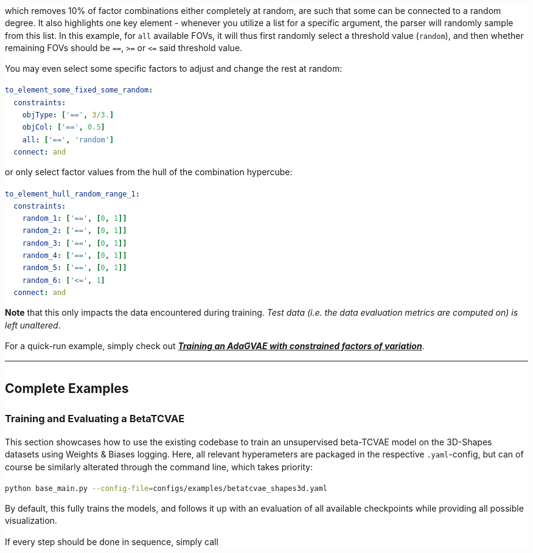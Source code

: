 which removes $10\%%$ of factor combinations either completely at random, are such that some can be connected to a random degree. It also highlights one key element - whenever you utilize a list for a specific argument, the parser will randomly sample from this list. In this example, for `all` available FOVs, it will thus first randomly select a threshold value (`random`), and then whether remaining FOVs should be `==`, `>=` or `<=` said threshold value.

You may even select some specific factors to adjust and change the rest at random:

```yaml
to_element_some_fixed_some_random:
  constraints: 
    objType: ['==', 3/3.]
    objCol: ['==', 0.5]
    all: ['==', 'random']
  connect: and
```

or only select factor values from the hull of the combination hypercube:

```yaml
to_element_hull_random_range_1:
  constraints:
    random_1: ['==', [0, 1]]
    random_2: ['==', [0, 1]]
    random_3: ['==', [0, 1]]
    random_4: ['==', [0, 1]]
    random_5: ['==', [0, 1]]
    random_6: ['<=', 1]                    
  connect: and
```

**Note** that this only impacts the data encountered during training. *Test data (i.e. the data evaluation metrics are computed on) is left unaltered*.

For a quick-run example, simply check out [***Training an AdaGVAE with constrained factors of variation***](#training-an-adagvae-with-constrained-factors-of-variation).

---

## Complete Examples

### Training and Evaluating a BetaTCVAE

This section showcases how to use the existing codebase to train an unsupervised beta-TCVAE model on the 3D-Shapes datasets using Weights & Biases logging.
Here, all relevant hyperameters are packaged in the respective `.yaml`-config, but can of course be similarly alterated through the command line, which takes priority:

```bash
python base_main.py --config-file=configs/examples/betatcvae_shapes3d.yaml
```

By default, this fully trains the models, and follows it up with an evaluation of all available checkpoints while providing all possible visualization.

If every step should be done in sequence, simply call
